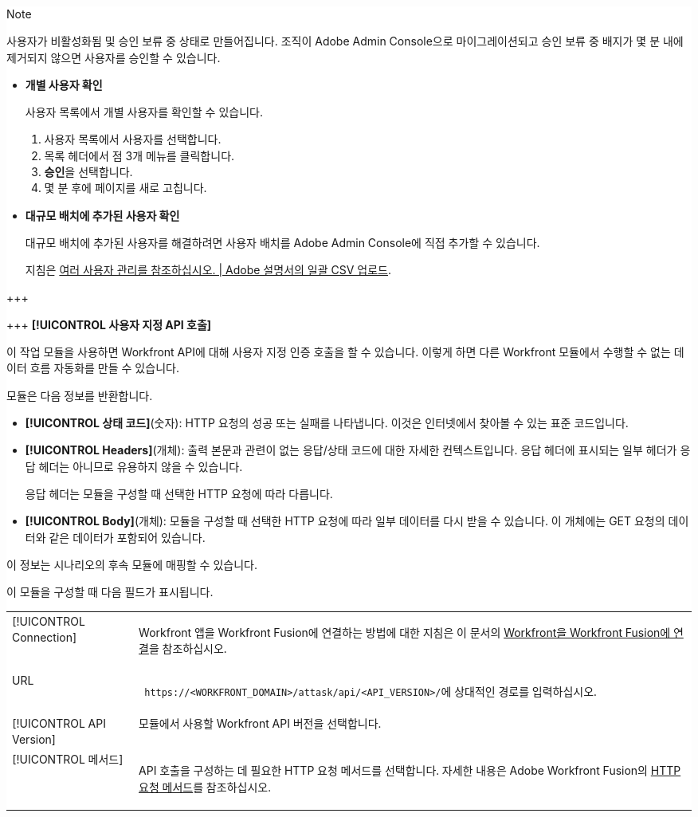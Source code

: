 
>[!NOTE]
>
>사용자가 비활성화됨 및 승인 보류 중 상태로 만들어집니다. 조직이 Adobe Admin Console으로 마이그레이션되고 승인 보류 중 배지가 몇 분 내에 제거되지 않으면 사용자를 승인할 수 있습니다.
>
>* **개별 사용자 확인**
>
>      사용자 목록에서 개별 사용자를 확인할 수 있습니다.
>
>      1. 사용자 목록에서 사용자를 선택합니다.
>      1. 목록 헤더에서 점 3개 메뉴를 클릭합니다.
>      1. **승인**&#x200B;을 선택합니다.
>      1. 몇 분 후에 페이지를 새로 고칩니다.
>
>* **대규모 배치에 추가된 사용자 확인**
>
>   대규모 배치에 추가된 사용자를 해결하려면 사용자 배치를 Adobe Admin Console에 직접 추가할 수 있습니다.
>
>   지침은 [여러 사용자 관리를 참조하십시오. | Adobe 설명서의 일괄 CSV 업로드](https://helpx.adobe.com/kr/enterprise/using/bulk-upload-users.html).

+++



+++ **[!UICONTROL 사용자 지정 API 호출]**

이 작업 모듈을 사용하면 Workfront API에 대해 사용자 지정 인증 호출을 할 수 있습니다. 이렇게 하면 다른 Workfront 모듈에서 수행할 수 없는 데이터 흐름 자동화를 만들 수 있습니다.

모듈은 다음 정보를 반환합니다.

* **[!UICONTROL 상태 코드]**(숫자): HTTP 요청의 성공 또는 실패를 나타냅니다. 이것은 인터넷에서 찾아볼 수 있는 표준 코드입니다.
* **[!UICONTROL Headers]**(개체): 출력 본문과 관련이 없는 응답/상태 코드에 대한 자세한 컨텍스트입니다. 응답 헤더에 표시되는 일부 헤더가 응답 헤더는 아니므로 유용하지 않을 수 있습니다.

  응답 헤더는 모듈을 구성할 때 선택한 HTTP 요청에 따라 다릅니다.

* **[!UICONTROL Body]**(개체): 모듈을 구성할 때 선택한 HTTP 요청에 따라 일부 데이터를 다시 받을 수 있습니다. 이 개체에는 GET 요청의 데이터와 같은 데이터가 포함되어 있습니다.

이 정보는 시나리오의 후속 모듈에 매핑할 수 있습니다.

이 모듈을 구성할 때 다음 필드가 표시됩니다.

<table style="table-layout:auto"> 
 <col> 
 <col> 
 <tbody> 
  <tr> 
   <td role="rowheader">[!UICONTROL Connection]</td> 
   <td> <p>Workfront 앱을 Workfront Fusion에 연결하는 방법에 대한 지침은 이 문서의 <a href="#connect-workfront-to-workfront-fusion" class="MCXref xref">Workfront을 Workfront Fusion에 연결</a>을 참조하십시오.</p> </td> 
  </tr> 
  <tr> 
   <td role="rowheader">URL</td> 
   <td> <p><code> https://&lt;WORKFRONT_DOMAIN&gt;/attask/api/&lt;API_VERSION&gt;/</code>에 상대적인 경로를 입력하십시오.</p> </td> 
  </tr> 
  <tr> 
   <td role="rowheader">[!UICONTROL API Version]</td> 
   <td>모듈에서 사용할 Workfront API 버전을 선택합니다.</td> 
  </tr> 
  <tr> 
   <td role="rowheader">[!UICONTROL 메서드]</td> 
   <td> <p>API 호출을 구성하는 데 필요한 HTTP 요청 메서드를 선택합니다. 자세한 내용은 Adobe Workfront Fusion의 <a href="/help/workfront-fusion/references/modules/http-request-methods.md" class="MCXref xref" data-mc-variable-override="">HTTP 요청 메서드</a>를 참조하십시오.</p> </td> 
